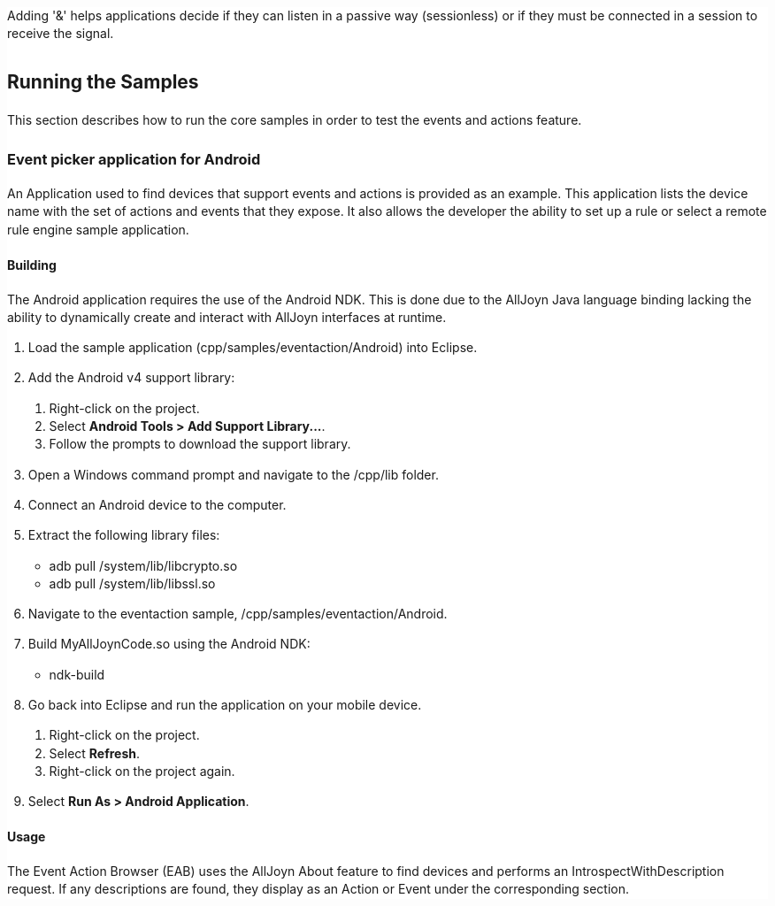 Adding '&' helps applications decide if they can listen in a 
passive way (sessionless) or if they must be connected in a 
session to receive the signal.
 
## Running the Samples

This section describes how to run the core samples in order 
to test the events and actions feature.

### Event picker application for Android

An Application used to find devices that support events and 
actions is provided as an example. This application lists 
the device name with the set of actions and events that 
they expose. It also allows the developer the ability to 
set up a rule or select a remote rule engine sample application.

#### Building

The Android application requires the use of the Android NDK. 
This is done due to the AllJoyn Java language binding lacking 
the ability to dynamically create and interact with AllJoyn interfaces at runtime.

1. Load the sample application (cpp/samples/eventaction/Android) into Eclipse.
2. Add the Android v4 support library:

   1. Right-click on the project.
   2. Select **Android Tools > Add Support Library...**.
   3. Follow the prompts to download the support library.

3. Open a Windows command prompt and navigate to the <root sdk folder>/cpp/lib folder.
4. Connect an Android device to the computer.
5. Extract the following library files:

   * adb pull /system/lib/libcrypto.so
   * adb pull /system/lib/libssl.so

6. Navigate to the eventaction sample, <root sdk folder>/cpp/samples/eventaction/Android.
7. Build MyAllJoynCode.so using the Android NDK:

   * ndk-build

8. Go back into Eclipse and run the application on your mobile device. 

   1. Right-click on the project.
   2. Select **Refresh**.
   3. Right-click on the project again.

4. Select **Run As > Android Application**.

#### Usage

The Event Action Browser (EAB) uses the AllJoyn About feature 
to find devices and performs an IntrospectWithDescription request. 
If any descriptions are found, they display as an Action or Event 
under the corresponding section.
